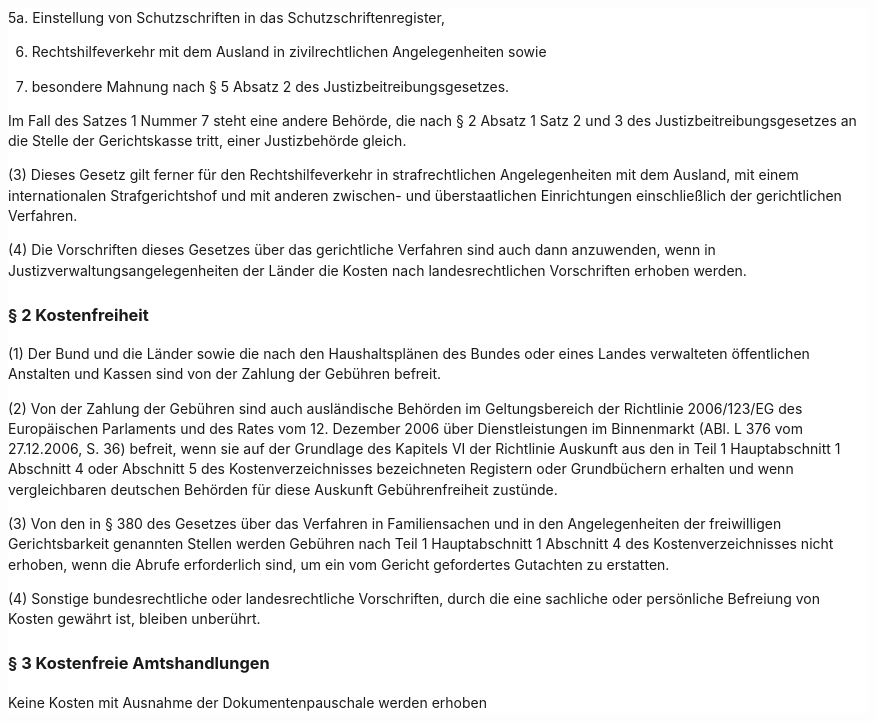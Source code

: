 5a. Einstellung von Schutzschriften in das Schutzschriftenregister,


6.  Rechtshilfeverkehr mit dem Ausland in zivilrechtlichen Angelegenheiten
    sowie


7.  besondere Mahnung nach § 5 Absatz 2 des Justizbeitreibungsgesetzes.



Im Fall des Satzes 1 Nummer 7 steht eine andere Behörde, die nach § 2
Absatz 1 Satz 2 und 3 des Justizbeitreibungsgesetzes an die Stelle der
Gerichtskasse tritt, einer Justizbehörde gleich.

(3) Dieses Gesetz gilt ferner für den Rechtshilfeverkehr in
strafrechtlichen Angelegenheiten mit dem Ausland, mit einem
internationalen Strafgerichtshof und mit anderen zwischen- und
überstaatlichen Einrichtungen einschließlich der gerichtlichen
Verfahren.

(4) Die Vorschriften dieses Gesetzes über das gerichtliche Verfahren
sind auch dann anzuwenden, wenn in Justizverwaltungsangelegenheiten
der Länder die Kosten nach landesrechtlichen Vorschriften erhoben
werden.


### § 2 Kostenfreiheit

(1) Der Bund und die Länder sowie die nach den Haushaltsplänen des
Bundes oder eines Landes verwalteten öffentlichen Anstalten und Kassen
sind von der Zahlung der Gebühren befreit.

(2) Von der Zahlung der Gebühren sind auch ausländische Behörden im
Geltungsbereich der Richtlinie 2006/123/EG des Europäischen Parlaments
und des Rates vom 12. Dezember 2006 über Dienstleistungen im
Binnenmarkt (ABl. L 376 vom 27.12.2006, S. 36) befreit, wenn sie auf
der Grundlage des Kapitels VI der Richtlinie Auskunft aus den in Teil
1 Hauptabschnitt 1 Abschnitt 4 oder Abschnitt 5 des
Kostenverzeichnisses bezeichneten Registern oder Grundbüchern erhalten
und wenn vergleichbaren deutschen Behörden für diese Auskunft
Gebührenfreiheit zustünde.

(3) Von den in § 380 des Gesetzes über das Verfahren in Familiensachen
und in den Angelegenheiten der freiwilligen Gerichtsbarkeit genannten
Stellen werden Gebühren nach Teil 1 Hauptabschnitt 1 Abschnitt 4 des
Kostenverzeichnisses nicht erhoben, wenn die Abrufe erforderlich sind,
um ein vom Gericht gefordertes Gutachten zu erstatten.

(4) Sonstige bundesrechtliche oder landesrechtliche Vorschriften,
durch die eine sachliche oder persönliche Befreiung von Kosten gewährt
ist, bleiben unberührt.


### § 3 Kostenfreie Amtshandlungen

Keine Kosten mit Ausnahme der Dokumentenpauschale werden erhoben
